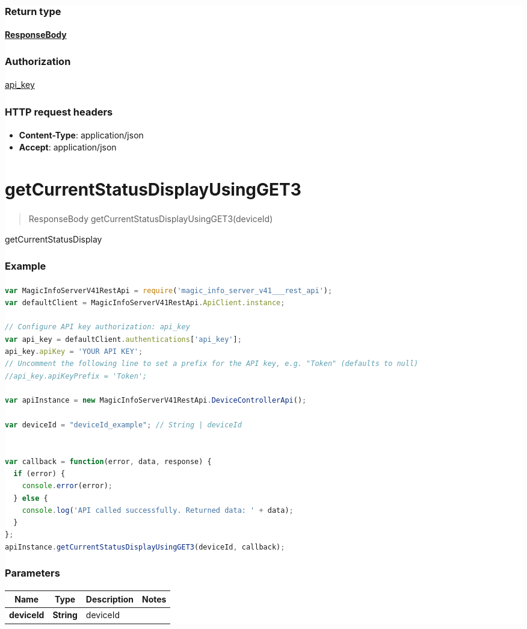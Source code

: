 ### Return type

[**ResponseBody**](ResponseBody.md)

### Authorization

[api_key](../README.md#api_key)

### HTTP request headers

 - **Content-Type**: application/json
 - **Accept**: application/json

<a name="getCurrentStatusDisplayUsingGET3"></a>
# **getCurrentStatusDisplayUsingGET3**
> ResponseBody getCurrentStatusDisplayUsingGET3(deviceId)

getCurrentStatusDisplay

### Example
```javascript
var MagicInfoServerV41RestApi = require('magic_info_server_v41___rest_api');
var defaultClient = MagicInfoServerV41RestApi.ApiClient.instance;

// Configure API key authorization: api_key
var api_key = defaultClient.authentications['api_key'];
api_key.apiKey = 'YOUR API KEY';
// Uncomment the following line to set a prefix for the API key, e.g. "Token" (defaults to null)
//api_key.apiKeyPrefix = 'Token';

var apiInstance = new MagicInfoServerV41RestApi.DeviceControllerApi();

var deviceId = "deviceId_example"; // String | deviceId


var callback = function(error, data, response) {
  if (error) {
    console.error(error);
  } else {
    console.log('API called successfully. Returned data: ' + data);
  }
};
apiInstance.getCurrentStatusDisplayUsingGET3(deviceId, callback);
```

### Parameters

Name | Type | Description  | Notes
------------- | ------------- | ------------- | -------------
 **deviceId** | **String**| deviceId | 
